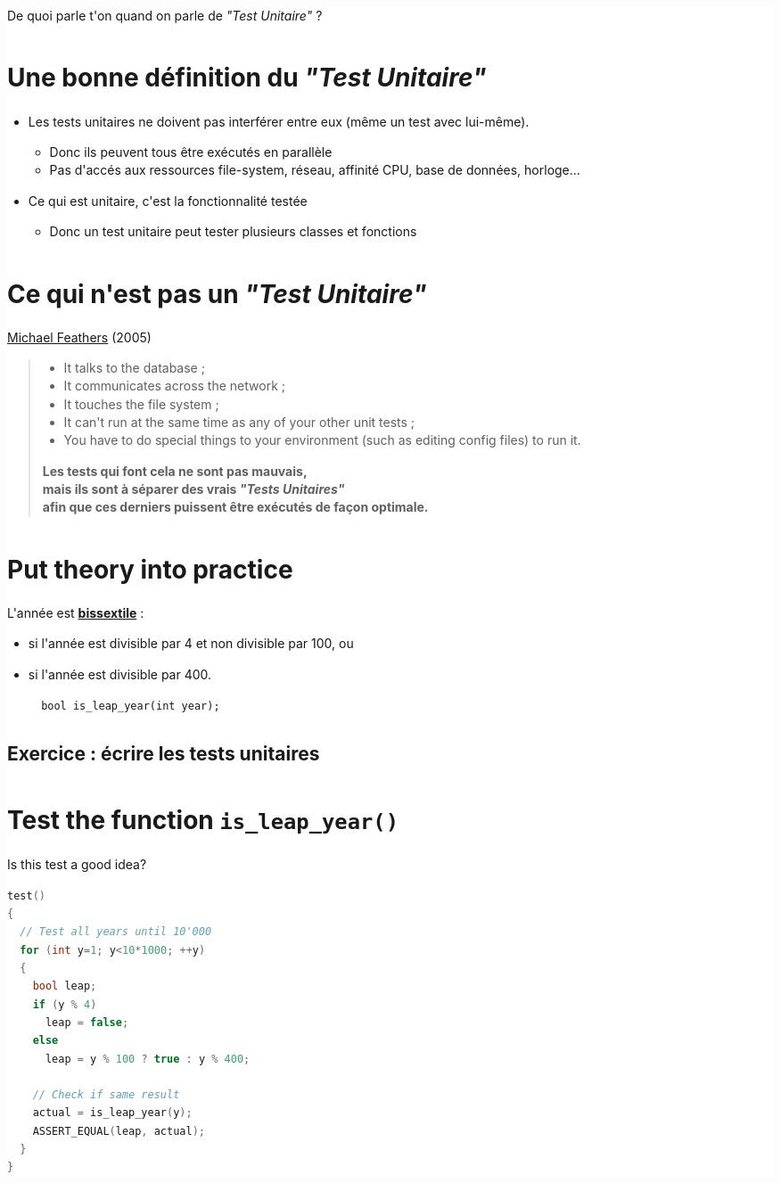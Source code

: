 De quoi parle t'on quand on parle de *"Test Unitaire"* ?


Une bonne définition du *"Test Unitaire"*
=========================================
    
* Les tests unitaires ne doivent pas interférer entre eux (même un test avec lui-même).
    
    * Donc ils peuvent tous être exécutés en parallèle
    * Pas d'accés aux ressources file-system, réseau, affinité CPU, base de données, horloge...
    
* Ce qui est unitaire, c'est la fonctionnalité testée
    
    * Donc un test unitaire peut tester plusieurs classes et fonctions


Ce qui n'est pas un *"Test Unitaire"*
=====================================
    
[Michael Feathers](http://www.artima.com/weblogs/viewpost.jsp?thread=126923) (2005)
    
> * It talks to the database ;
> * It communicates across the network ;
> * It touches the file system ;
> * It can't run at the same time as any of your other unit tests ;
> * You have to do special things to your environment (such as editing config files) to run it.
> 
> **Les tests qui font cela ne sont pas mauvais,**  
> **mais ils sont à séparer des vrais *"Tests Unitaires"***  
> **afin que ces derniers puissent être exécutés de façon optimale.**



Put theory into practice
========================
    
L'année est [**bissextile**](http://fr.wikipedia.org/wiki/Année_bissextile#Règle_actuelle) :
    
* si l'année est divisible par 4 et non divisible par 100, ou
* si l'année est divisible par 400.
    
        bool is_leap_year(int year);

Exercice : écrire les tests unitaires
-------------------------------------


Test the function `is_leap_year()`
==================================
    
Is this test a good idea?
    
```cpp
test()
{
  // Test all years until 10'000
  for (int y=1; y<10*1000; ++y)
  {
    bool leap;
    if (y % 4)
      leap = false;
    else
      leap = y % 100 ? true : y % 400;

    // Check if same result
    actual = is_leap_year(y);
    ASSERT_EQUAL(leap, actual);
  }
}
```
